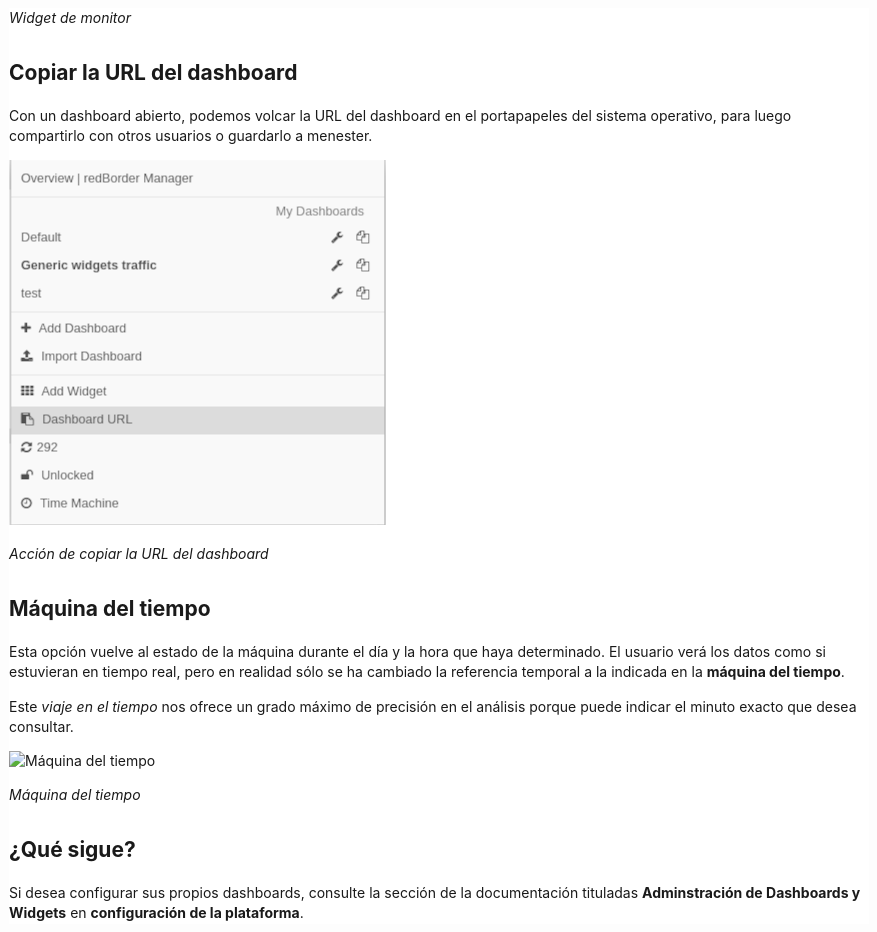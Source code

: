 *Widget de monitor*

## Copiar la URL del dashboard

Con un dashboard abierto, podemos volcar la URL del dashboard en el portapapeles del sistema operativo, para luego compartirlo con otros usuarios o guardarlo a menester.

![Acción de copiar la URL del dashboard](images/dashboard_list.png)

*Acción de copiar la URL del dashboard*

## Máquina del tiempo

Esta opción vuelve al estado de la máquina durante el día y la hora que haya determinado. El usuario verá los datos como si estuvieran en tiempo real, pero en realidad sólo se ha cambiado la referencia temporal a la indicada en la **máquina del tiempo**.

Este *viaje en el tiempo* nos ofrece un grado máximo de precisión en el análisis porque puede indicar el minuto exacto que desea consultar.

![Máquina del tiempo](images/ch05_img015.png)

*Máquina del tiempo*

## ¿Qué sigue?

Si desea configurar sus propios dashboards, consulte la sección de la documentación tituladas **Adminstración de Dashboards y Widgets** en **configuración de la plataforma**.

